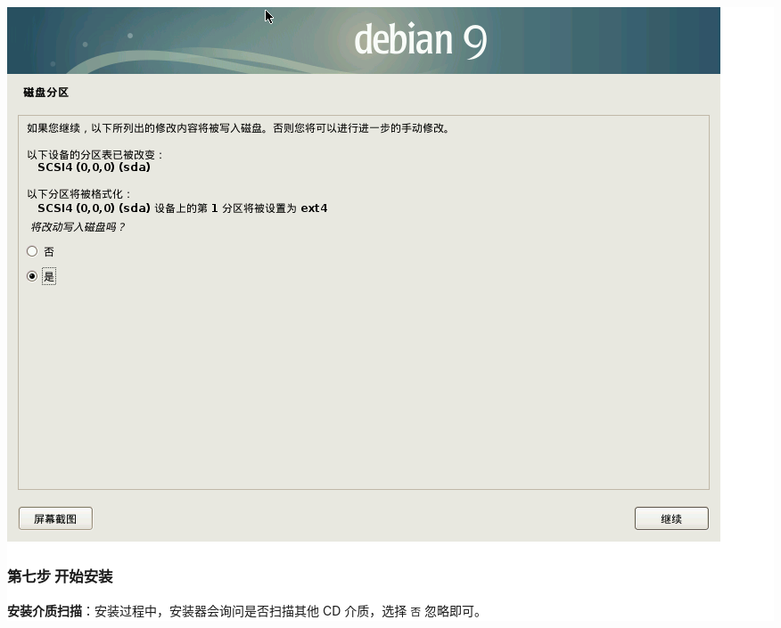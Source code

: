 <img src="debian-installation-partition-confirm.png" alt="分区确认">

### 第七步 开始安装

**安装介质扫描**：安装过程中，安装器会询问是否扫描其他 CD 介质，选择 `否` 忽略即可。
